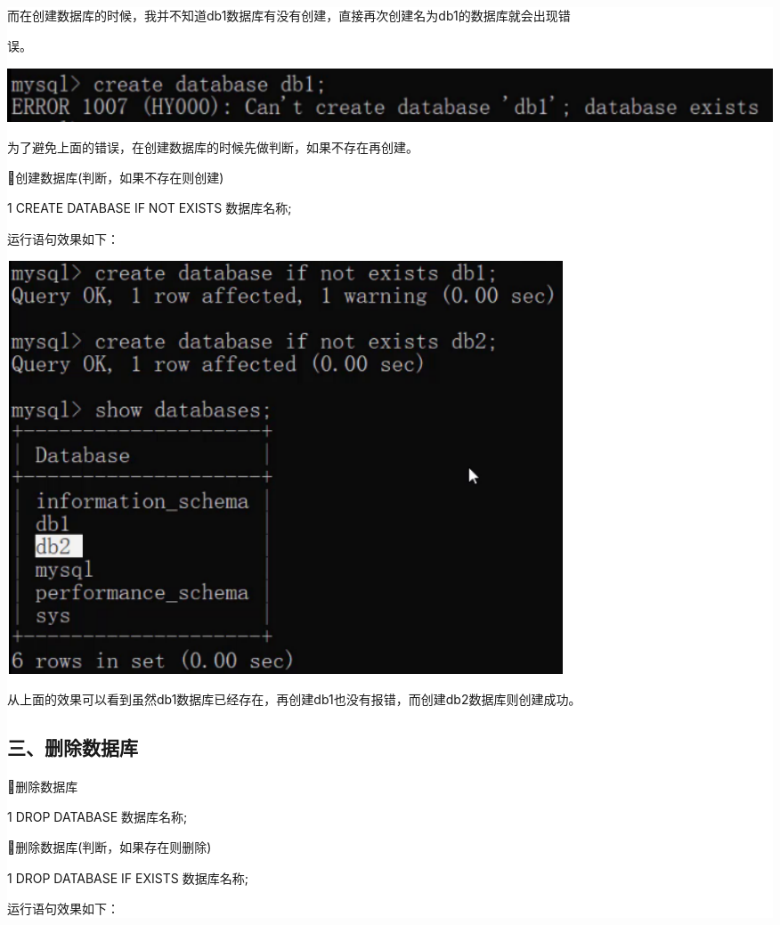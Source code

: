 而在创建数据库的时候，我并不知道db1数据库有没有创建，直接再次创建名为db1的数据库就会出现错

误。

![](youdaonote-images/WEBRESOURCEb333ae19191b0498a28eaf0710123e42.png)

为了避免上面的错误，在创建数据库的时候先做判断，如果不存在再创建。

💎创建数据库(判断，如果不存在则创建)

1     CREATE DATABASE IF NOT EXISTS 数据库名称;

运行语句效果如下：

![](youdaonote-images/WEBRESOURCEfd81422155a8e34c6cc11f9a6b7df0c6.png)

从上面的效果可以看到虽然db1数据库已经存在，再创建db1也没有报错，而创建db2数据库则创建成功。

## 三、删除数据库

💎删除数据库

1    DROP DATABASE 数据库名称;

💎删除数据库(判断，如果存在则删除)

1    DROP DATABASE IF EXISTS 数据库名称;

运行语句效果如下：
